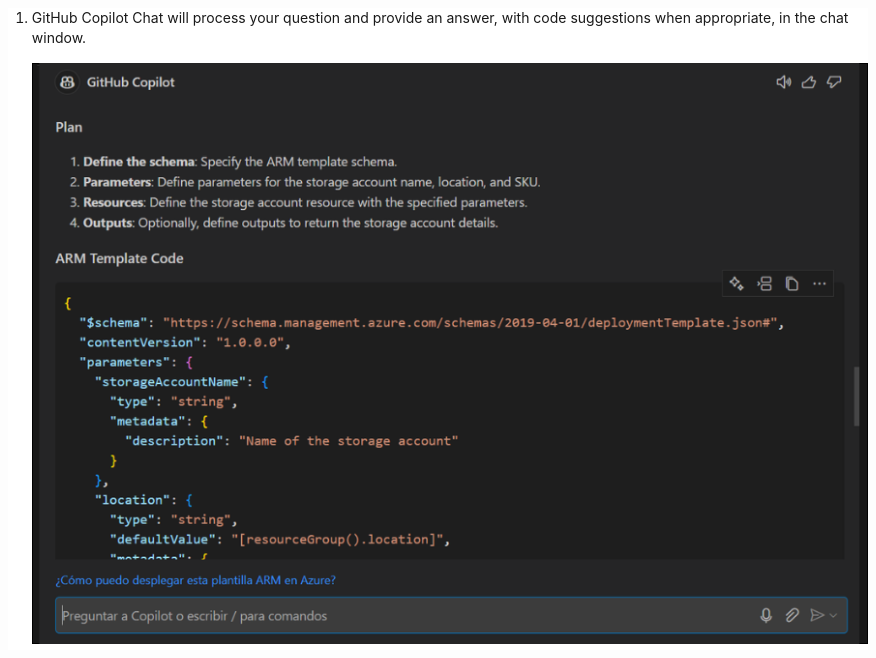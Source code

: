 1. GitHub Copilot Chat will process your question and provide an answer, with code suggestions when appropriate, in the chat window. 

    ![](../../media/arm-output1.png)
